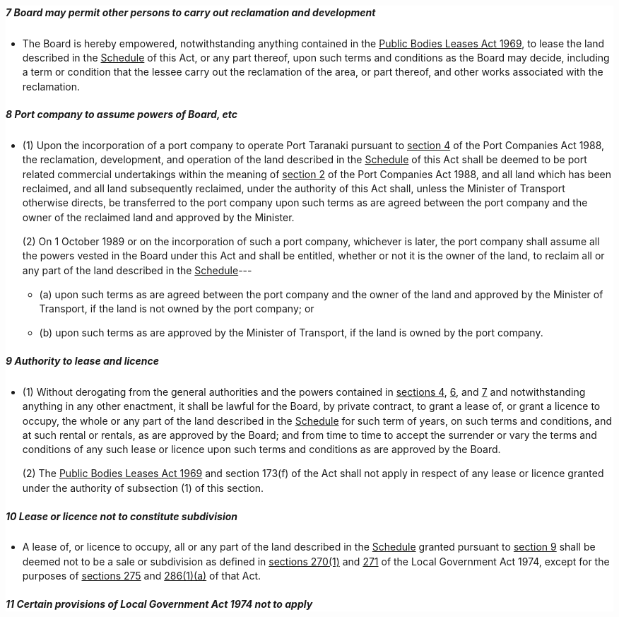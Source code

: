     

##### 7 Board may permit other persons to carry out reclamation and development
    
*   The Board is hereby empowered, notwithstanding anything contained in the [Public Bodies Leases Act 1969][17], to lease the land described in the [Schedule][16] of this Act, or any part thereof, upon such terms and conditions as the Board may decide, including a term or condition that the lessee carry out the reclamation of the area, or part thereof, and other works associated with the reclamation.

##### 8 Port company to assume powers of Board, etc
    
*   (1) Upon the incorporation of a port company to operate Port Taranaki pursuant to [section 4][18] of the Port Companies Act 1988, the reclamation, development, and operation of the land described in the [Schedule][16] of this Act shall be deemed to be port related commercial undertakings within the meaning of [section 2][19] of the Port Companies Act 1988, and all land which has been reclaimed, and all land subsequently reclaimed, under the authority of this Act shall, unless the Minister of Transport otherwise directs, be transferred to the port company upon such terms as are agreed between the port company and the owner of the reclaimed land and approved by the Minister.
    
    (2) On 1 October 1989 or on the incorporation of such a port company, whichever is later, the port company shall assume all the powers vested in the Board under this Act and shall be entitled, whether or not it is the owner of the land, to reclaim all or any part of the land described in the [Schedule][16]---
        
    *   (a) upon such terms as are agreed between the port company and the owner of the land and approved by the Minister of Transport, if the land is not owned by the port company; or
    
    *   (b) upon such terms as are approved by the Minister of Transport, if the land is owned by the port company.
    
    

##### 9 Authority to lease and licence
    
*   (1) Without derogating from the general authorities and the powers contained in [sections 4][5], [6][7], and [7][8] and notwithstanding anything in any other enactment, it shall be lawful for the Board, by private contract, to grant a lease of, or grant a licence to occupy, the whole or any part of the land described in the [Schedule][16] for such term of years, on such terms and conditions, and at such rental or rentals, as are approved by the Board; and from time to time to accept the surrender or vary the terms and conditions of any such lease or licence upon such terms and conditions as are approved by the Board.
    
    (2) The [Public Bodies Leases Act 1969][17] and section 173(f) of the Act shall not apply in respect of any lease or licence granted under the authority of subsection (1) of this section.

##### 10 Lease or licence not to constitute subdivision
    
*   A lease of, or licence to occupy, all or any part of the land described in the [Schedule][16] granted pursuant to [section 9][10] shall be deemed not to be a sale or subdivision as defined in [sections 270(1)][20] and [271][21] of the Local Government Act 1974, except for the purposes of [sections 275][22] and [286(1)(a)][23] of that Act.

##### 11 Certain provisions of Local Government Act 1974 not to apply
    

[0]: http://www.legislation.govt.nz/act/local/1988/0008/latest/link.aspx?id=DLM195466
[1]: http://www.legislation.govt.nz/act/local/1988/0008/latest/whole.html#DLM78794
[2]: http://www.legislation.govt.nz/act/local/1988/0008/latest/whole.html#DLM78796
[3]: http://www.legislation.govt.nz/act/local/1988/0008/latest/whole.html#DLM78797
[4]: http://www.legislation.govt.nz/act/local/1988/0008/latest/whole.html#DLM79302
[5]: http://www.legislation.govt.nz/act/local/1988/0008/latest/whole.html#DLM79303
[6]: http://www.legislation.govt.nz/act/local/1988/0008/latest/whole.html#DLM79304
[7]: http://www.legislation.govt.nz/act/local/1988/0008/latest/whole.html#DLM79305
[8]: http://www.legislation.govt.nz/act/local/1988/0008/latest/whole.html#DLM79306
[9]: http://www.legislation.govt.nz/act/local/1988/0008/latest/whole.html#DLM79307
[10]: http://www.legislation.govt.nz/act/local/1988/0008/latest/whole.html#DLM79308
[11]: http://www.legislation.govt.nz/act/local/1988/0008/latest/whole.html#DLM79309
[12]: http://www.legislation.govt.nz/act/local/1988/0008/latest/whole.html#DLM79310
[13]: http://www.legislation.govt.nz/act/local/1988/0008/latest/whole.html#DLM79311
[14]: http://www.legislation.govt.nz/act/local/1988/0008/latest/whole.html#DLM79312
[15]: http://www.legislation.govt.nz/act/local/1988/0008/latest/whole.html#DLM79313
[16]: http://www.legislation.govt.nz/act/local/1988/0008/latest/whole.html#DLM79314
[17]: http://www.legislation.govt.nz/act/local/1988/0008/latest/link.aspx?id=DLM394841
[18]: http://www.legislation.govt.nz/act/local/1988/0008/latest/link.aspx?id=DLM132137
[19]: http://www.legislation.govt.nz/act/local/1988/0008/latest/link.aspx?id=DLM131688
[20]: http://www.legislation.govt.nz/act/local/1988/0008/latest/link.aspx?id=DLM419975
[21]: http://www.legislation.govt.nz/act/local/1988/0008/latest/link.aspx?id=DLM419980
[22]: http://www.legislation.govt.nz/act/local/1988/0008/latest/link.aspx?id=DLM420108
[23]: http://www.legislation.govt.nz/act/local/1988/0008/latest/link.aspx?id=DLM420148
[24]: http://www.legislation.govt.nz/act/local/1988/0008/latest/link.aspx?id=DLM420139
[25]: http://www.legislation.govt.nz/act/local/1988/0008/latest/link.aspx?id=DLM420156
[26]: http://www.legislation.govt.nz/act/local/1988/0008/latest/link.aspx?id=DLM420166
[27]: http://www.legislation.govt.nz/act/local/1988/0008/latest/link.aspx?id=DLM420392
[28]: http://www.legislation.govt.nz/act/local/1988/0008/latest/link.aspx?id=DLM420676
[29]: http://www.legislation.govt.nz/act/local/1988/0008/latest/link.aspx?id=DLM420178
[30]: http://www.legislation.govt.nz/act/local/1988/0008/latest/link.aspx?id=DLM420188
[31]: http://www.legislation.govt.nz/act/local/1988/0008/latest/link.aspx?id=DLM305839
[32]: http://www.legislation.govt.nz/act/local/1988/0008/latest/link.aspx?id=DLM415531
[33]: http://www.pco.parliament.govt.nz/reprints/
[34]: http://www.legislation.govt.nz/act/local/1988/0008/latest/link.aspx?id=DLM195439
[35]: http://www.pco.parliament.govt.nz/editorial-conventions/
[36]: http://www.legislation.govt.nz/act/local/1988/0008/latest/link.aspx?id=DLM195468
[37]: http://www.legislation.govt.nz/act/local/1988/0008/latest/link.aspx?id=DLM195470